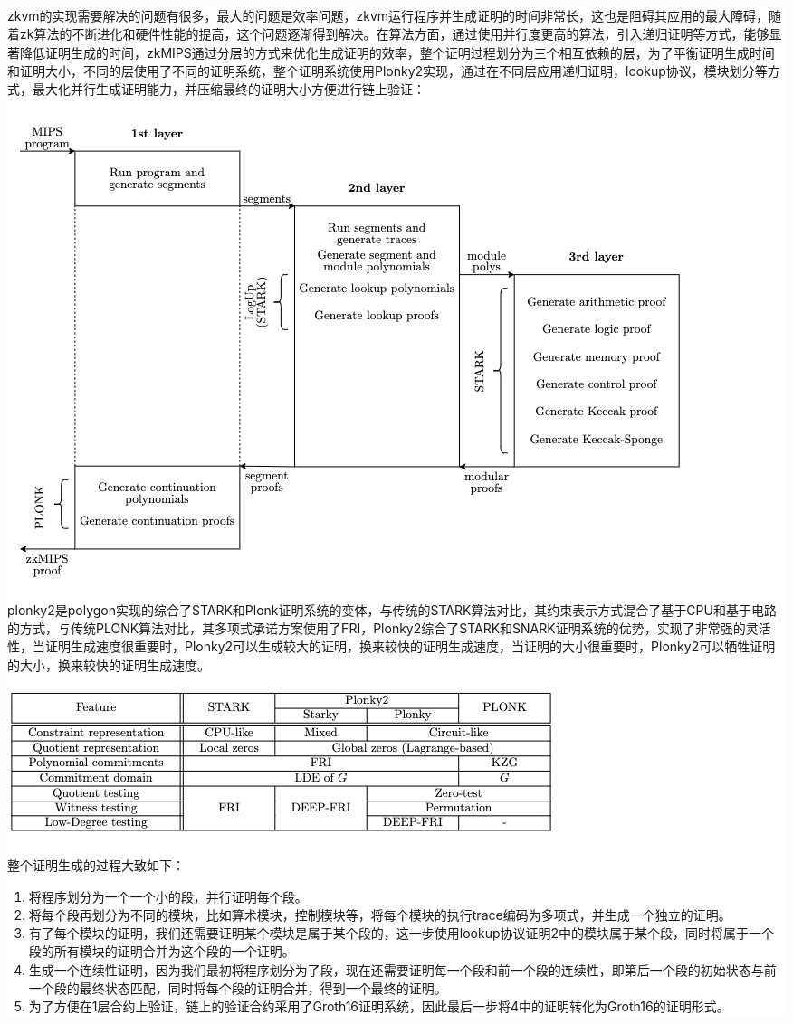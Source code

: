 zkvm的实现需要解决的问题有很多，最大的问题是效率问题，zkvm运行程序并生成证明的时间非常长，这也是阻碍其应用的最大障碍，随着zk算法的不断进化和硬件性能的提高，这个问题逐渐得到解决。在算法方面，通过使用并行度更高的算法，引入递归证明等方式，能够显著降低证明生成的时间，zkMIPS通过分层的方式来优化生成证明的效率，整个证明过程划分为三个相互依赖的层，为了平衡证明生成时间和证明大小，不同的层使用了不同的证明系统，整个证明系统使用Plonky2实现，通过在不同层应用递归证明，lookup协议，模块划分等方式，最大化并行生成证明能力，并压缩最终的证明大小方便进行链上验证：

![Untitled_4](Untitled_4.png)

plonky2是polygon实现的综合了STARK和Plonk证明系统的变体，与传统的STARK算法对比，其约束表示方式混合了基于CPU和基于电路的方式，与传统PLONK算法对比，其多项式承诺方案使用了FRI，Plonky2综合了STARK和SNARK证明系统的优势，实现了非常强的灵活性，当证明生成速度很重要时，Plonky2可以生成较大的证明，换来较快的证明生成速度，当证明的大小很重要时，Plonky2可以牺牲证明的大小，换来较快的证明生成速度。

![Untitled_5](Untitled_5.png)

整个证明生成的过程大致如下：

1. 将程序划分为一个一个小的段，并行证明每个段。
2. 将每个段再划分为不同的模块，比如算术模块，控制模块等，将每个模块的执行trace编码为多项式，并生成一个独立的证明。
3. 有了每个模块的证明，我们还需要证明某个模块是属于某个段的，这一步使用lookup协议证明2中的模块属于某个段，同时将属于一个段的所有模块的证明合并为这个段的一个证明。
4. 生成一个连续性证明，因为我们最初将程序划分为了段，现在还需要证明每一个段和前一个段的连续性，即第后一个段的初始状态与前一个段的最终状态匹配，同时将每个段的证明合并，得到一个最终的证明。
5. 为了方便在1层合约上验证，链上的验证合约采用了Groth16证明系统，因此最后一步将4中的证明转化为Groth16的证明形式。
